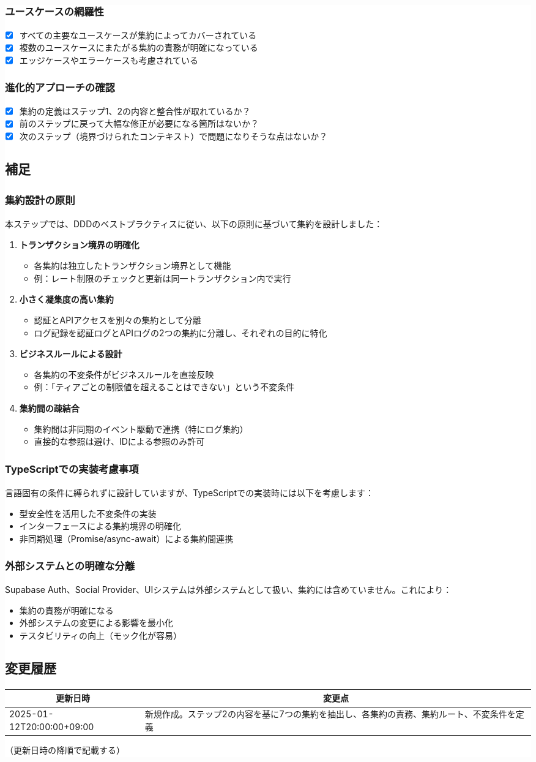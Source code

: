 ### ユースケースの網羅性
- [x] すべての主要なユースケースが集約によってカバーされている
- [x] 複数のユースケースにまたがる集約の責務が明確になっている
- [x] エッジケースやエラーケースも考慮されている

### 進化的アプローチの確認
- [x] 集約の定義はステップ1、2の内容と整合性が取れているか？
- [x] 前のステップに戻って大幅な修正が必要になる箇所はないか？
- [x] 次のステップ（境界づけられたコンテキスト）で問題になりそうな点はないか？

## 補足

### 集約設計の原則

本ステップでは、DDDのベストプラクティスに従い、以下の原則に基づいて集約を設計しました：

1. **トランザクション境界の明確化**
   - 各集約は独立したトランザクション境界として機能
   - 例：レート制限のチェックと更新は同一トランザクション内で実行

2. **小さく凝集度の高い集約**
   - 認証とAPIアクセスを別々の集約として分離
   - ログ記録を認証ログとAPIログの2つの集約に分離し、それぞれの目的に特化

3. **ビジネスルールによる設計**
   - 各集約の不変条件がビジネスルールを直接反映
   - 例：「ティアごとの制限値を超えることはできない」という不変条件

4. **集約間の疎結合**
   - 集約間は非同期のイベント駆動で連携（特にログ集約）
   - 直接的な参照は避け、IDによる参照のみ許可

### TypeScriptでの実装考慮事項

言語固有の条件に縛られずに設計していますが、TypeScriptでの実装時には以下を考慮します：

- 型安全性を活用した不変条件の実装
- インターフェースによる集約境界の明確化
- 非同期処理（Promise/async-await）による集約間連携

### 外部システムとの明確な分離

Supabase Auth、Social Provider、UIシステムは外部システムとして扱い、集約には含めていません。これにより：

- 集約の責務が明確になる
- 外部システムの変更による影響を最小化
- テスタビリティの向上（モック化が容易）

## 変更履歴

|更新日時|変更点|
|-|-|
|2025-01-12T20:00:00+09:00|新規作成。ステップ2の内容を基に7つの集約を抽出し、各集約の責務、集約ルート、不変条件を定義|

（更新日時の降順で記載する）